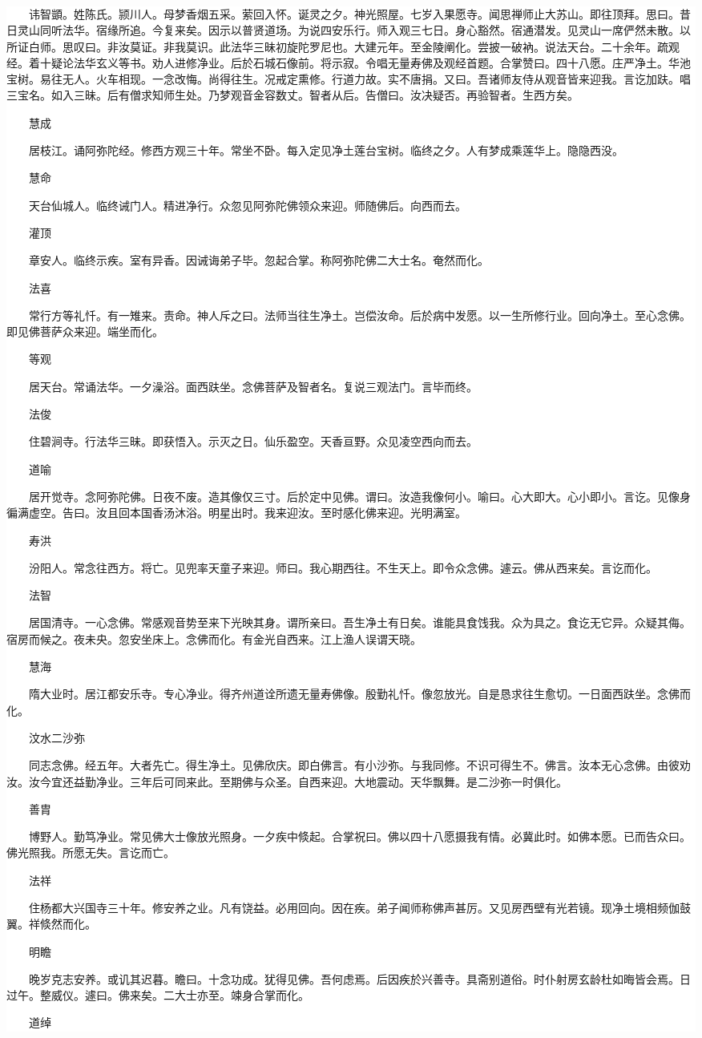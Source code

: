 　　讳智顗。姓陈氏。颕川人。母梦香烟五采。萦回入怀。诞灵之夕。神光照屋。七岁入果愿寺。闻思禅师止大苏山。即往顶拜。思曰。昔日灵山同听法华。宿缘所追。今复来矣。因示以普贤道场。为说四安乐行。师入观三七日。身心豁然。宿通潜发。见灵山一席俨然未散。以所证白师。思叹曰。非汝莫证。非我莫识。此法华三昧初旋陀罗尼也。大建元年。至金陵阐化。尝披一破衲。说法天台。二十余年。疏观经。着十疑论法华玄义等书。劝人进修净业。后於石城石像前。将示寂。令唱无量寿佛及观经首题。合掌赞曰。四十八愿。庄严净土。华池宝树。易往无人。火车相现。一念改悔。尚得往生。况戒定熏修。行道力故。实不唐捐。又曰。吾诸师友侍从观音皆来迎我。言讫加趺。唱三宝名。如入三昧。后有僧求知师生处。乃梦观音金容数丈。智者从后。告僧曰。汝决疑否。再验智者。生西方矣。

　　慧成

　　居枝江。诵阿弥陀经。修西方观三十年。常坐不卧。每入定见净土莲台宝树。临终之夕。人有梦成乘莲华上。隐隐西没。

　　慧命

　　天台仙城人。临终诫门人。精进净行。众忽见阿弥陀佛领众来迎。师随佛后。向西而去。

　　灌顶

　　章安人。临终示疾。室有异香。因诫诲弟子毕。忽起合掌。称阿弥陀佛二大士名。奄然而化。

　　法喜

　　常行方等礼忏。有一雉来。责命。神人斥之曰。法师当往生净土。岂偿汝命。后於病中发愿。以一生所修行业。回向净土。至心念佛。即见佛菩萨众来迎。端坐而化。

　　等观

　　居天台。常诵法华。一夕澡浴。面西趺坐。念佛菩萨及智者名。复说三观法门。言毕而终。

　　法俊

　　住碧涧寺。行法华三昧。即获悟入。示灭之日。仙乐盈空。天香亘野。众见凌空西向而去。

　　道喻

　　居开觉寺。念阿弥陀佛。日夜不废。造其像仅三寸。后於定中见佛。谓曰。汝造我像何小。喻曰。心大即大。心小即小。言讫。见像身徧满虚空。告曰。汝且回本国香汤沐浴。明星出时。我来迎汝。至时感化佛来迎。光明满室。

　　寿洪

　　汾阳人。常念往西方。将亡。见兜率天童子来迎。师曰。我心期西往。不生天上。即令众念佛。遽云。佛从西来矣。言讫而化。

　　法智

　　居国清寺。一心念佛。常感观音势至来下光映其身。谓所亲曰。吾生净土有日矣。谁能具食饯我。众为具之。食讫无它异。众疑其侮。宿房而候之。夜未央。忽安坐床上。念佛而化。有金光自西来。江上渔人误谓天晓。

　　慧海

　　隋大业时。居江都安乐寺。专心净业。得齐州道诠所遗无量寿佛像。殷勤礼忏。像忽放光。自是恳求往生愈切。一日面西趺坐。念佛而化。

　　汶水二沙弥

　　同志念佛。经五年。大者先亡。得生净土。见佛欣庆。即白佛言。有小沙弥。与我同修。不识可得生不。佛言。汝本无心念佛。由彼劝汝。汝今宜还益勤净业。三年后可同来此。至期佛与众圣。自西来迎。大地震动。天华飘舞。是二沙弥一时俱化。

　　善胄

　　博野人。勤笃净业。常见佛大士像放光照身。一夕疾中倐起。合掌祝曰。佛以四十八愿摄我有情。必冀此时。如佛本愿。已而告众曰。佛光照我。所愿无失。言讫而亡。

　　法祥

　　住杨都大兴国寺三十年。修安养之业。凡有饶益。必用回向。因在疾。弟子闻师称佛声甚厉。又见房西壁有光若镜。现净土境相频伽鼓翼。祥倐然而化。

　　明瞻

　　晚岁克志安养。或讥其迟暮。瞻曰。十念功成。犹得见佛。吾何虑焉。后因疾於兴善寺。具斋别道俗。时仆射房玄龄杜如晦皆会焉。日过午。整威仪。遽曰。佛来矣。二大士亦至。竦身合掌而化。

　　道绰
